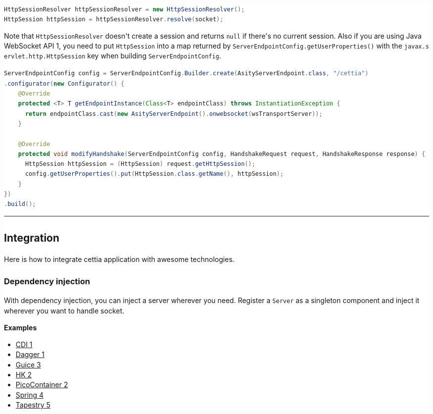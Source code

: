 ```java
HttpSessionResolver httpSessionResolver = new HttpSessionResolver();
HttpSession httpSession = httpSessionResolver.resolve(socket);
```

Note that `HttpSessionResolver` doesn't create a session and returns `null` if there's no current session. Also if you are using Java WebSocket API 1, you need to put `HttpSession` into a map returned by `ServerEndpointConfig.getUserProperties()` with the `javax.servlet.http.HttpSession` key when building `ServerEndpointConfig`.

```java
ServerEndpointConfig config = ServerEndpointConfig.Builder.create(AsityServerEndpoint.class, "/cettia")
.configurator(new Configurator() {
    @Override
    protected <T> T getEndpointInstance(Class<T> endpointClass) throws InstantiationException {
      return endpointClass.cast(new AsityServerEndpoint().onwebsocket(wsTransportServer));
    }

    @Override
    protected void modifyHandshake(ServerEndpointConfig config, HandshakeRequest request, HandshakeResponse response) {
      HttpSession httpSession = (HttpSession) request.getHttpSession();
      config.getUserProperties().put(HttpSession.class.getName(), httpSession);
    }
})
.build();
```

---

## Integration
Here is how to integrate cettia application with awesome technologies.

### Dependency injection
With dependency injection, you can inject a server wherever you need. Register a `Server` as a singleton component and inject it wherever you want to handle socket.

**Examples**

<ul class="menu">
<li><a href="https://github.com/cettia/cettia-examples/tree/master/archetype/cettia-java-server/dependency-injection/cdi1">CDI 1</a></li>
<li><a href="https://github.com/cettia/cettia-examples/tree/master/archetype/cettia-java-server/dependency-injection/dagger1">Dagger 1</a></li>
<li><a href="https://github.com/cettia/cettia-examples/tree/master/archetype/cettia-java-server/dependency-injection/guice3">Guice 3</a></li>
<li><a href="https://github.com/cettia/cettia-examples/tree/master/archetype/cettia-java-server/dependency-injection/hk2">HK 2</a></li>
<li><a href="https://github.com/cettia/cettia-examples/tree/master/archetype/cettia-java-server/dependency-injection/picocontainer2">PicoContainer 2</a></li>
<li><a href="https://github.com/cettia/cettia-examples/tree/master/archetype/cettia-java-server/dependency-injection/spring4">Spring 4</a></li>
<li><a href="https://github.com/cettia/cettia-examples/tree/master/archetype/cettia-java-server/dependency-injection/tapestry5">Tapestry 5</a></li>
</ul>
